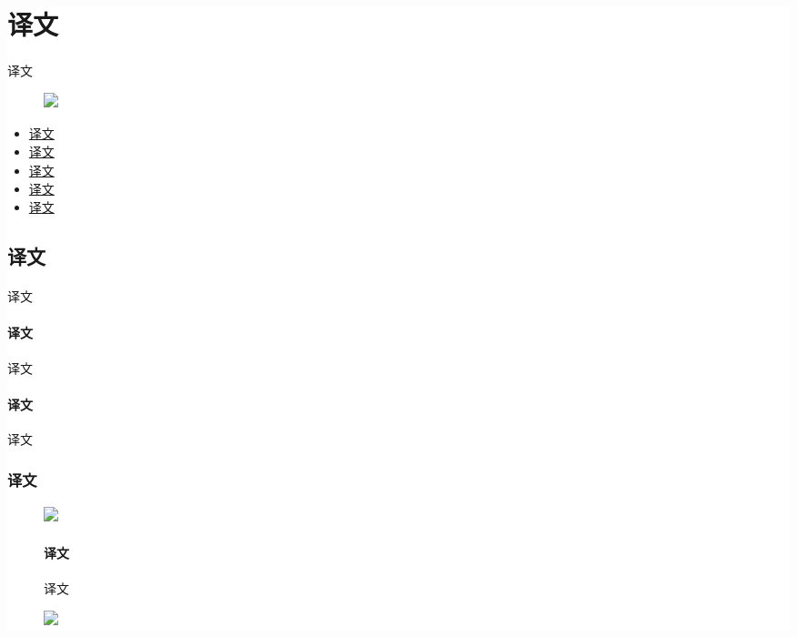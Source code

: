 <div class="article__intro">

[en]: <> (Snackbars)
# 译文

[en]: <> (Snackbars provide brief messages about app processes at the bottom of the screen.)
译文

<figure>

![]({assets_path}/components/snackbars/snackbars-container-do.png)

</figure>

<nav>

[en]: <> (Usage)
[en]: <> (Anatomy)
[en]: <> (Behavior)
[en]: <> (Placement)
[en]: <> (Spec)
* [译文](#usage)
* [译文](#anatomy)
* [译文](#behavior)
* [译文](#placement)
* [译文](#spec)

</nav>

</div><div class="article__body">

[en]: <> (Usage)
<h2 id="usage">译文</h2>

[en]: <> (Snackbars inform users of a process that an app has performed or will perform. They appear temporarily, towards the bottom of the screen. They shouldn’t interrupt the user experience, and they don’t require user input to disappear.)
译文

[en]: <> (Frequency)
#### 译文

[en]: <> (Only one snackbar may be displayed at a time.)
译文

[en]: <> (Actions)
#### 译文

[en]: <> (A snackbar can contain a single action. Because they disappear automatically, the action shouldn’t be “Dismiss” or “Cancel.”)
译文

[en]: <> (Principles)
### 译文

<div class="mdui-row-sm-3"><div class="mdui-col">

<figure>

![]({assets_path}/components/snackbars/snackbar-illos-02.png)

<figcaption>

[en]: <> (Informational)
#### 译文

[en]: <> (Snackbars provide updates on an app’s processes.)
译文

</figcaption></figure>

</div><div class="mdui-col">

<figure>

![]({assets_path}/components/snackbars/snackbar-illos-03.png)


[en]: <> (Temporary)
[en]: <> (Snackbars appear temporarily, and disappear on their own without requiring user input to be dismissed.)
[en]: <> (Contextual)
[en]: <> (Snackbars are placed in the most suitable area of the UI.)
[en]: <> (When to use)
[en]: <> (Snackbars should communicate messages that are minimally interruptive; those don’t require user action. )
[en]: <> (1. Text label)
[en]: <> (2. Container)
[en]: <> (3. Action \(optional\))
[en]: <> (Text label)
[en]: <> (Snackbars contain a text label that directly relates to the process being performed. On mobile, the text label can contain up to two lines of text.)
[en]: <> (Text labels are short, clear updates on processes that have been performed.)
[en]: <> (On mobile, use up to two lines of text to communicate the snackbar message.)
[en]: <> (In wide UIs like desktop and tablet, snackbars should have only a single line of text.)
[en]: <> (Don’t place icons in snackbars. If your message needs an icon, consider using an alert.)
[en]: <> (Container)
[en]: <> (Snackbars are displayed in rectangular containers with a grey background. Containers should be completely opaque, so that text labels remain legible.)
[en]: <> (Snackbar containers use a solid background color with a shadow to stand out against content.)
[en]: <> (In wide layouts, extend the container width to accommodate longer text labels.)
[en]: <> (An app can apply slight transparency to the container background, as long as text remains clearly legible.)
[en]: <> (Avoid significantly altering the shape of a snackbar container.)
[en]: <> (Avoid displaying a snackbar container without elevation.)
[en]: <> (Action)
[en]: <> (Snackbars can display a single text button that lets users take action on a process performed by the app. Snackbars shouldn’t be the only way to access a core use case, to make an app usable.)
[en]: <> (To distinguish the action from the text label, text buttons should display colored text.)
[en]: <> (The text label shouldn’t share the same color as the text button.)
[en]: <> (Don’t use a filled or elevated button in a snackbar, as it draws too much attention.)
[en]: <> (If an action is long, it can be displayed on a third line.)
[en]: <> (To allow users to amend choices, display an "Undo" action.)
[en]: <> (A dismiss action is unnecessary, as snackbar disappears on their own by default.)
[en]: <> (Appearing and disappearing)
[en]: <> (Snackbars appear without warning, and don't require user interaction. They automatically disappear from the screen after a minimum of four seconds, and a maximum of ten seconds.)
[en]: <> (Consecutive snackbars)
[en]: <> (When multiple snackbar updates are necessary, they should appear one at a time.)
[en]: <> (Consecutive snackbars should appear above persistent bottom navigation.)
[en]: <> (Avoid stacking snackbars on top of one another.)
[en]: <> (Don’t animate other components along with snackbar animations, such as the floating action button.)
[en]: <> (Snackbars should be placed at the bottom of a UI, in front of app content. Avoid placing a snackbar in front of frequently used touch targets or navigation.)
[en]: <> (Place a snackbar in front of content.)
[en]: <> (Avoid placing snackbars in front of navigation components.)
[en]: <> (Snackbars can span the entire width of a UI. However, they should not appear in front of navigation or other important UI elements like floating action buttons.)
[en]: <> (Snackbars and floating action buttons \(FABs\))
[en]: <> (Snackbars should appear above FABs.)
[en]: <> (The FAB can be pushed up when a snackbar appears, though this can cause distraction if multiple snackbars appear.)
[en]: <> (Don’t place a snackbar in front of a FAB.)
[en]: <> (Don’t place a snackbar behind a FAB.)
[en]: <> (Snackbars and persistent footer elements)
[en]: <> (Snackbars should appear directly above persistent footer elements.)
[en]: <> (Place snackbars in front of medium extended sheets.)
[en]: <> (Avoid pushing bottom persistent elements up when snackbars appear.)
[en]: <> (Snackbars in wide layouts)
[en]: <> (In wide layouts, snackbars can be left-aligned or center-aligned if they are consistently placed on the same spot at the bottom of the screen.)
[en]: <> (Avoid placing snackbars flushed to one edge of the layout.)
[en]: <> (Avoid placing consecutive snackbars side by side or next to one another.)